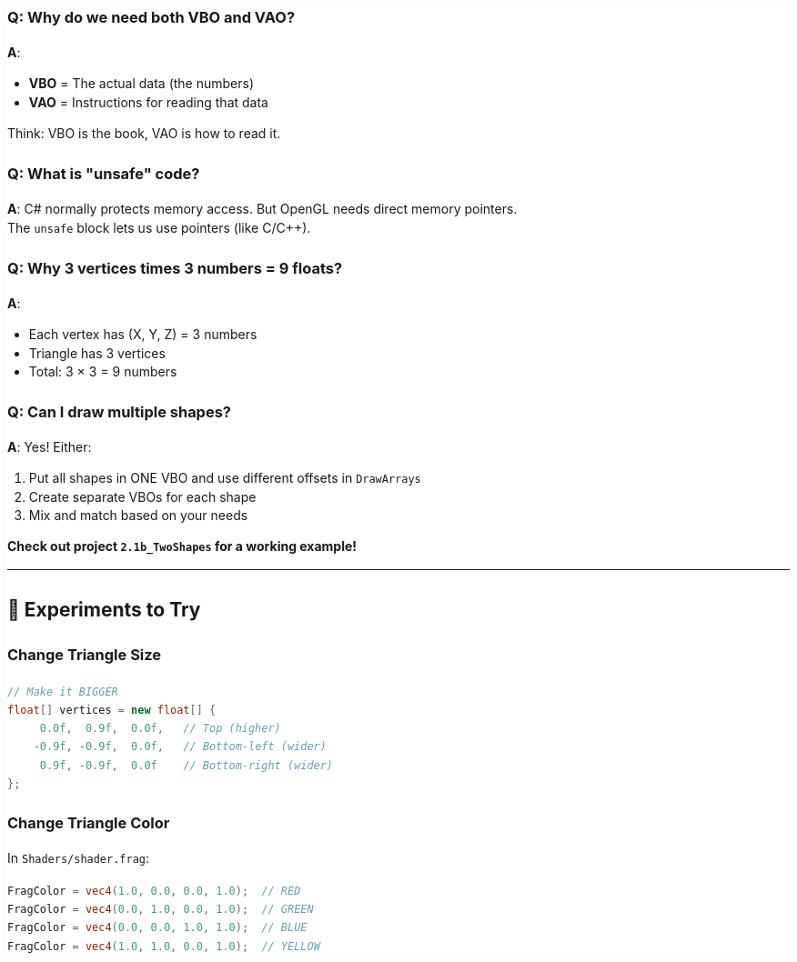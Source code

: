 ### Q: Why do we need both VBO and VAO?

**A**: 
- **VBO** = The actual data (the numbers)
- **VAO** = Instructions for reading that data  

Think: VBO is the book, VAO is how to read it.

### Q: What is "unsafe" code?

**A**: C# normally protects memory access. But OpenGL needs direct memory pointers.  
The `unsafe` block lets us use pointers (like C/C++).

### Q: Why 3 vertices times 3 numbers = 9 floats?

**A**: 
- Each vertex has (X, Y, Z) = 3 numbers  
- Triangle has 3 vertices  
- Total: 3 × 3 = 9 numbers

### Q: Can I draw multiple shapes?

**A**: Yes! Either:
1. Put all shapes in ONE VBO and use different offsets in `DrawArrays`
2. Create separate VBOs for each shape
3. Mix and match based on your needs

**Check out project `2.1b_TwoShapes` for a working example!**

---

## 🧪 Experiments to Try

### Change Triangle Size

```csharp
// Make it BIGGER
float[] vertices = new float[] {
     0.0f,  0.9f,  0.0f,   // Top (higher)
    -0.9f, -0.9f,  0.0f,   // Bottom-left (wider)
     0.9f, -0.9f,  0.0f    // Bottom-right (wider)
};
```

### Change Triangle Color

In `Shaders/shader.frag`:
```glsl
FragColor = vec4(1.0, 0.0, 0.0, 1.0);  // RED
FragColor = vec4(0.0, 1.0, 0.0, 1.0);  // GREEN  
FragColor = vec4(0.0, 0.0, 1.0, 1.0);  // BLUE
FragColor = vec4(1.0, 1.0, 0.0, 1.0);  // YELLOW
```
